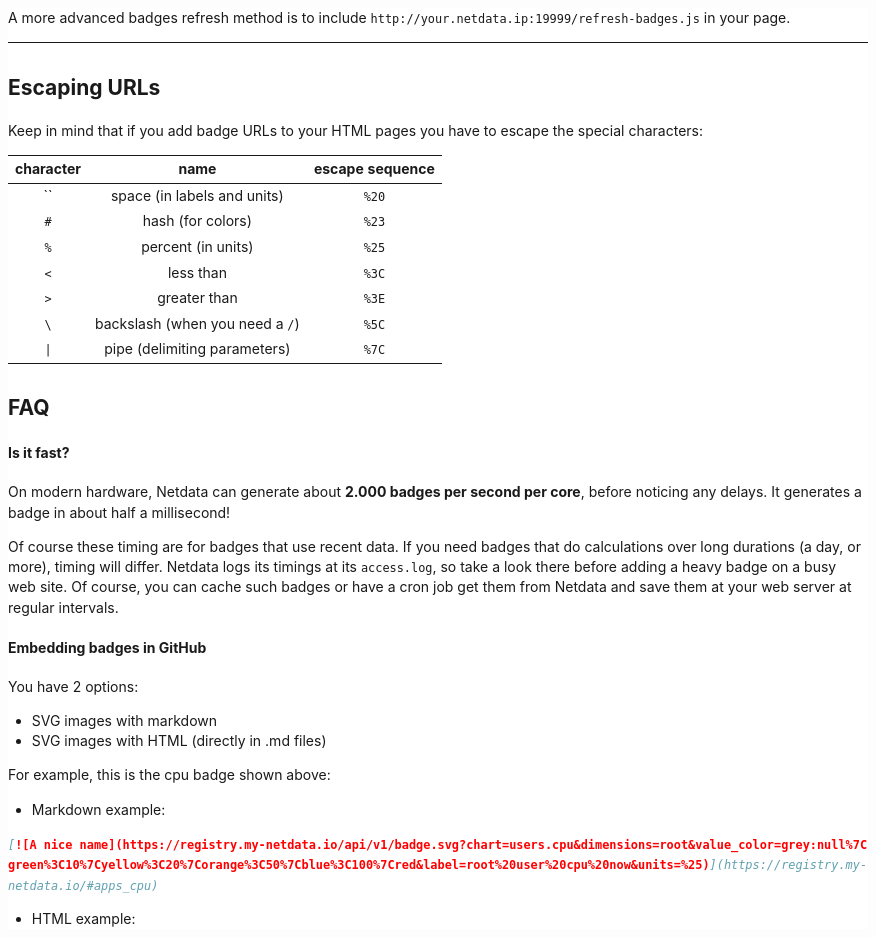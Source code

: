 A more advanced badges refresh method is to include `http://your.netdata.ip:19999/refresh-badges.js` in your page.

---

## Escaping URLs

Keep in mind that if you add badge URLs to your HTML pages you have to escape the special characters:

|character|name|escape sequence|
|:-------:|:--:|:-------------:|
|``|space (in labels and units)|`%20`|
|`#`|hash (for colors)|`%23`|
|`%`|percent (in units)|`%25`|
|`<`|less than|`%3C`|
|`>`|greater than|`%3E`|
|`\`|backslash (when you need a `/`)|`%5C`|
|`\|`|pipe (delimiting parameters)|`%7C`|

## FAQ

#### Is it fast?

On modern hardware, Netdata can generate about **2.000 badges per second per core**, before noticing any delays. It generates a badge in about half a millisecond!

Of course these timing are for badges that use recent data. If you need badges that do calculations over long durations (a day, or more), timing will differ. Netdata logs its timings at its `access.log`, so take a look there before adding a heavy badge on a busy web site. Of course, you can cache such badges or have a cron job get them from Netdata and save them at your web server at regular intervals.

#### Embedding badges in GitHub

You have 2 options:
- SVG images with markdown 
- SVG images with HTML (directly in .md files)

For example, this is the cpu badge shown above:

-   Markdown example:

```md
[![A nice name](https://registry.my-netdata.io/api/v1/badge.svg?chart=users.cpu&dimensions=root&value_color=grey:null%7Cgreen%3C10%7Cyellow%3C20%7Corange%3C50%7Cblue%3C100%7Cred&label=root%20user%20cpu%20now&units=%25)](https://registry.my-netdata.io/#apps_cpu)
```

-   HTML example:
